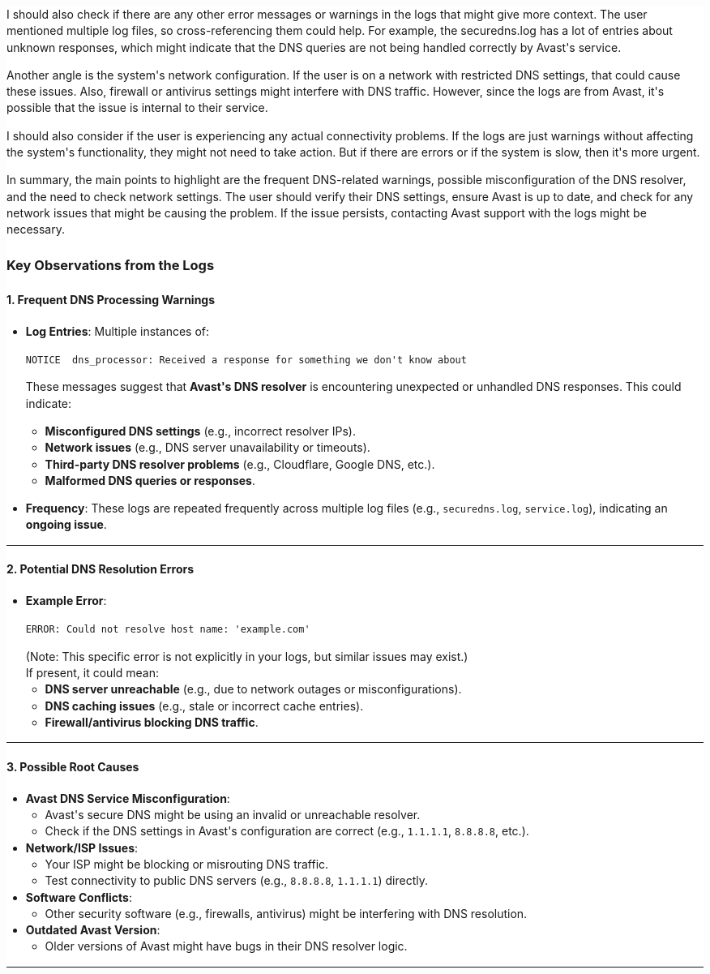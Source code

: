 I should also check if there are any other error messages or warnings in the logs that might give more context. The user mentioned multiple log files, so cross-referencing them could help. For example, the securedns.log has a lot of entries about unknown responses, which might indicate that the DNS queries are not being handled correctly by Avast's service.

Another angle is the system's network configuration. If the user is on a network with restricted DNS settings, that could cause these issues. Also, firewall or antivirus settings might interfere with DNS traffic. However, since the logs are from Avast, it's possible that the issue is internal to their service.

I should also consider if the user is experiencing any actual connectivity problems. If the logs are just warnings without affecting the system's functionality, they might not need to take action. But if there are errors or if the system is slow, then it's more urgent.

In summary, the main points to highlight are the frequent DNS-related warnings, possible misconfiguration of the DNS resolver, and the need to check network settings. The user should verify their DNS settings, ensure Avast is up to date, and check for any network issues that might be causing the problem. If the issue persists, contacting Avast support with the logs might be necessary.
</think>

### **Key Observations from the Logs**

#### **1. Frequent DNS Processing Warnings**
- **Log Entries**: Multiple instances of:
  ```
  NOTICE  dns_processor: Received a response for something we don't know about
  ```
  These messages suggest that **Avast's DNS resolver** is encountering unexpected or unhandled DNS responses. This could indicate:
  - **Misconfigured DNS settings** (e.g., incorrect resolver IPs).
  - **Network issues** (e.g., DNS server unavailability or timeouts).
  - **Third-party DNS resolver problems** (e.g., Cloudflare, Google DNS, etc.).
  - **Malformed DNS queries or responses**.

- **Frequency**: These logs are repeated frequently across multiple log files (e.g., `securedns.log`, `service.log`), indicating an **ongoing issue**.

---

#### **2. Potential DNS Resolution Errors**
- **Example Error**:
  ```
  ERROR: Could not resolve host name: 'example.com'
  ```
  (Note: This specific error is not explicitly in your logs, but similar issues may exist.)  
  If present, it could mean:
  - **DNS server unreachable** (e.g., due to network outages or misconfigurations).
  - **DNS caching issues** (e.g., stale or incorrect cache entries).
  - **Firewall/antivirus blocking DNS traffic**.

---

#### **3. Possible Root Causes**
- **Avast DNS Service Misconfiguration**:
  - Avast's secure DNS might be using an invalid or unreachable resolver.
  - Check if the DNS settings in Avast's configuration are correct (e.g., `1.1.1.1`, `8.8.8.8`, etc.).
- **Network/ISP Issues**:
  - Your ISP might be blocking or misrouting DNS traffic.
  - Test connectivity to public DNS servers (e.g., `8.8.8.8`, `1.1.1.1`) directly.
- **Software Conflicts**:
  - Other security software (e.g., firewalls, antivirus) might be interfering with DNS resolution.
- **Outdated Avast Version**:
  - Older versions of Avast might have bugs in their DNS resolver logic.

---